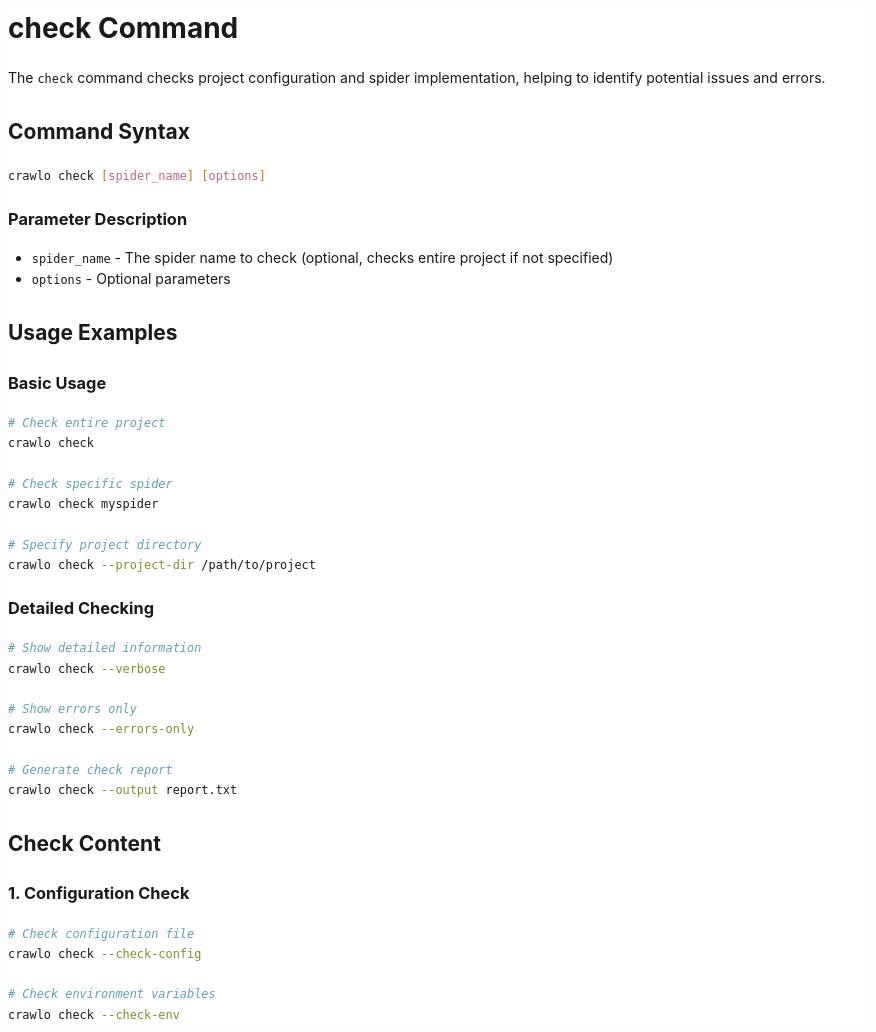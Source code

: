 # check Command

The `check` command checks project configuration and spider implementation, helping to identify potential issues and errors.

## Command Syntax

```bash
crawlo check [spider_name] [options]
```

### Parameter Description

- `spider_name` - The spider name to check (optional, checks entire project if not specified)
- `options` - Optional parameters

## Usage Examples

### Basic Usage

```bash
# Check entire project
crawlo check

# Check specific spider
crawlo check myspider

# Specify project directory
crawlo check --project-dir /path/to/project
```

### Detailed Checking

```bash
# Show detailed information
crawlo check --verbose

# Show errors only
crawlo check --errors-only

# Generate check report
crawlo check --output report.txt
```

## Check Content

### 1. Configuration Check

```bash
# Check configuration file
crawlo check --check-config

# Check environment variables
crawlo check --check-env
```
